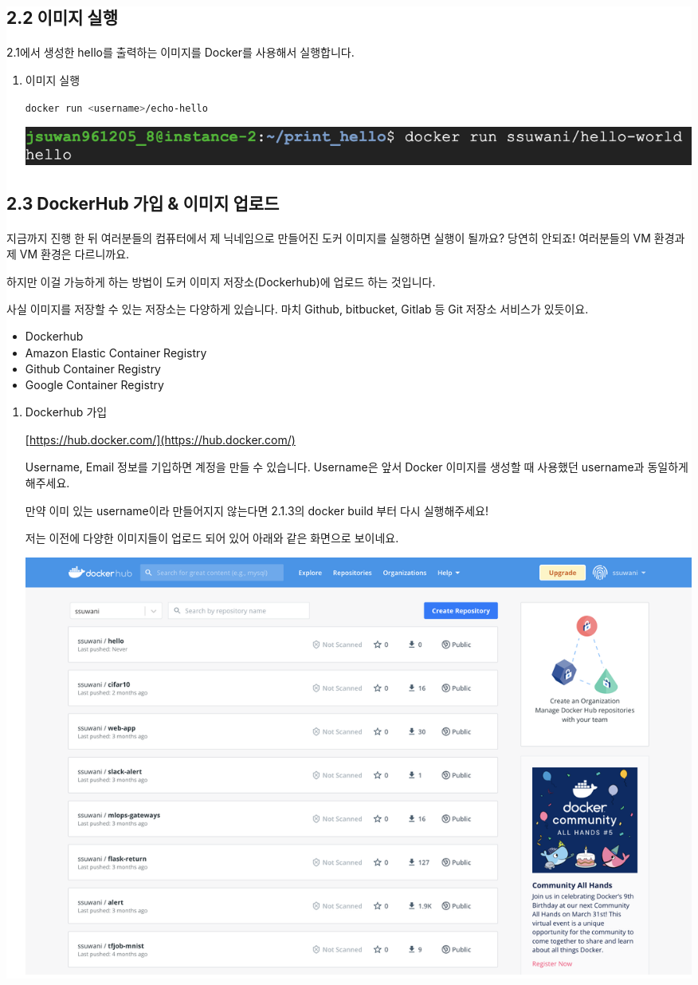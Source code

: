 ## 2.2 이미지 실행

2.1에서 생성한 hello를 출력하는 이미지를 Docker를 사용해서 실행합니다.

1. 이미지 실행
   
    ```bash
    docker run <username>/echo-hello
    ```
    
    ![Untitled](images/docker-run.png)
    

## 2.3 DockerHub 가입 & 이미지 업로드

지금까지 진행 한 뒤 여러분들의 컴퓨터에서 제 닉네임으로 만들어진 도커 이미지를 실행하면 실행이 될까요? 당연히 안되죠! 여러분들의 VM 환경과 제 VM 환경은 다르니까요.

하지만 이걸 가능하게 하는 방법이 도커 이미지 저장소(Dockerhub)에 업로드 하는 것입니다.

사실 이미지를 저장할 수 있는 저장소는 다양하게 있습니다. 마치 Github, bitbucket, Gitlab 등 Git 저장소 서비스가 있듯이요.

- Dockerhub
- Amazon Elastic Container Registry
- Github Container Registry
- Google Container Registry

1. Dockerhub 가입
   
    [https://hub.docker.com/](https://hub.docker.com/)
    
    Username, Email 정보를 기입하면 계정을 만들 수 있습니다. Username은 앞서 Docker 이미지를 생성할 때 사용했던 username과 동일하게 해주세요.
    
    만약 이미 있는 username이라 만들어지지 않는다면 2.1.3의 docker build 부터 다시 실행해주세요! 
    
    저는 이전에 다양한 이미지들이 업로드 되어 있어 아래와 같은 화면으로 보이네요.
    
    ![스크린샷 2022-03-19 16.28.09.png](images/docker-hub.png)
    